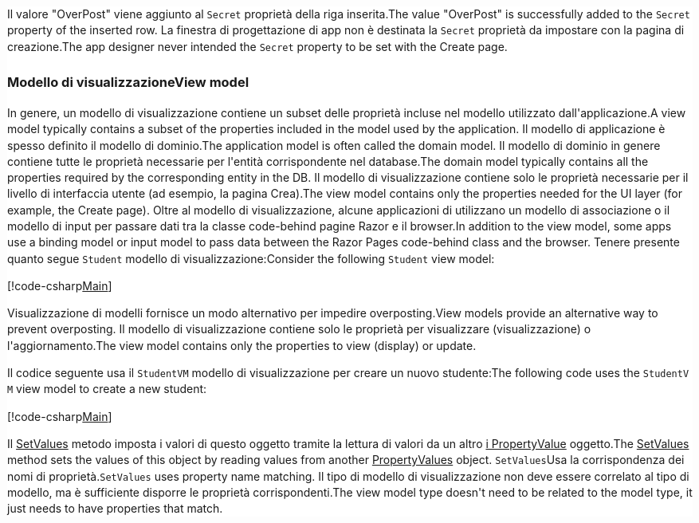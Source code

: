 <span data-ttu-id="d7edf-186">Il valore "OverPost" viene aggiunto al `Secret` proprietà della riga inserita.</span><span class="sxs-lookup"><span data-stu-id="d7edf-186">The value "OverPost" is successfully added to the `Secret` property of the inserted row.</span></span> <span data-ttu-id="d7edf-187">La finestra di progettazione di app non è destinata la `Secret` proprietà da impostare con la pagina di creazione.</span><span class="sxs-lookup"><span data-stu-id="d7edf-187">The app designer never intended the `Secret` property to be set with the Create page.</span></span>

<a name="vm"></a>
### <a name="view-model"></a><span data-ttu-id="d7edf-188">Modello di visualizzazione</span><span class="sxs-lookup"><span data-stu-id="d7edf-188">View model</span></span>

<span data-ttu-id="d7edf-189">In genere, un modello di visualizzazione contiene un subset delle proprietà incluse nel modello utilizzato dall'applicazione.</span><span class="sxs-lookup"><span data-stu-id="d7edf-189">A view model typically contains a subset of the properties included in the model used by the application.</span></span> <span data-ttu-id="d7edf-190">Il modello di applicazione è spesso definito il modello di dominio.</span><span class="sxs-lookup"><span data-stu-id="d7edf-190">The application model is often called the domain model.</span></span> <span data-ttu-id="d7edf-191">Il modello di dominio in genere contiene tutte le proprietà necessarie per l'entità corrispondente nel database.</span><span class="sxs-lookup"><span data-stu-id="d7edf-191">The domain model typically contains all the properties required by the corresponding entity in the DB.</span></span> <span data-ttu-id="d7edf-192">Il modello di visualizzazione contiene solo le proprietà necessarie per il livello di interfaccia utente (ad esempio, la pagina Crea).</span><span class="sxs-lookup"><span data-stu-id="d7edf-192">The view model contains only the properties needed for the UI layer (for example, the Create page).</span></span> <span data-ttu-id="d7edf-193">Oltre al modello di visualizzazione, alcune applicazioni di utilizzano un modello di associazione o il modello di input per passare dati tra la classe code-behind pagine Razor e il browser.</span><span class="sxs-lookup"><span data-stu-id="d7edf-193">In addition to the view model, some apps use a binding model or input model to pass data between the Razor Pages code-behind class and the browser.</span></span> <span data-ttu-id="d7edf-194">Tenere presente quanto segue `Student` modello di visualizzazione:</span><span class="sxs-lookup"><span data-stu-id="d7edf-194">Consider the following `Student` view model:</span></span>

[!code-csharp[Main](intro/samples/cu/Models/StudentVM.cs)]

<span data-ttu-id="d7edf-195">Visualizzazione di modelli fornisce un modo alternativo per impedire overposting.</span><span class="sxs-lookup"><span data-stu-id="d7edf-195">View models provide an alternative way to prevent overposting.</span></span> <span data-ttu-id="d7edf-196">Il modello di visualizzazione contiene solo le proprietà per visualizzare (visualizzazione) o l'aggiornamento.</span><span class="sxs-lookup"><span data-stu-id="d7edf-196">The view model contains only the properties to view (display) or update.</span></span>

<span data-ttu-id="d7edf-197">Il codice seguente usa il `StudentVM` modello di visualizzazione per creare un nuovo studente:</span><span class="sxs-lookup"><span data-stu-id="d7edf-197">The following code uses the `StudentVM` view model to create a new student:</span></span>

[!code-csharp[Main](intro/samples/cu/Pages/Students/CreateVM.cshtml.cs?name=snippet_OnPostAsync)]

<span data-ttu-id="d7edf-198">Il [SetValues](https://docs.microsoft.com/dotnet/api/microsoft.entityframeworkcore.changetracking.propertyvalues.setvalues?view=efcore-2.0#Microsoft_EntityFrameworkCore_ChangeTracking_PropertyValues_SetValues_System_Object_) metodo imposta i valori di questo oggetto tramite la lettura di valori da un altro [i PropertyValue](https://docs.microsoft.com/dotnet/api/microsoft.entityframeworkcore.changetracking.propertyvalues) oggetto.</span><span class="sxs-lookup"><span data-stu-id="d7edf-198">The [SetValues](https://docs.microsoft.com/dotnet/api/microsoft.entityframeworkcore.changetracking.propertyvalues.setvalues?view=efcore-2.0#Microsoft_EntityFrameworkCore_ChangeTracking_PropertyValues_SetValues_System_Object_) method sets the values of this object by reading values from another [PropertyValues](https://docs.microsoft.com/dotnet/api/microsoft.entityframeworkcore.changetracking.propertyvalues) object.</span></span> <span data-ttu-id="d7edf-199">`SetValues`Usa la corrispondenza dei nomi di proprietà.</span><span class="sxs-lookup"><span data-stu-id="d7edf-199">`SetValues` uses property name matching.</span></span> <span data-ttu-id="d7edf-200">Il tipo di modello di visualizzazione non deve essere correlato al tipo di modello, ma è sufficiente disporre le proprietà corrispondenti.</span><span class="sxs-lookup"><span data-stu-id="d7edf-200">The view model type doesn't need to be related to the model type, it just needs to have properties that match.</span></span>
